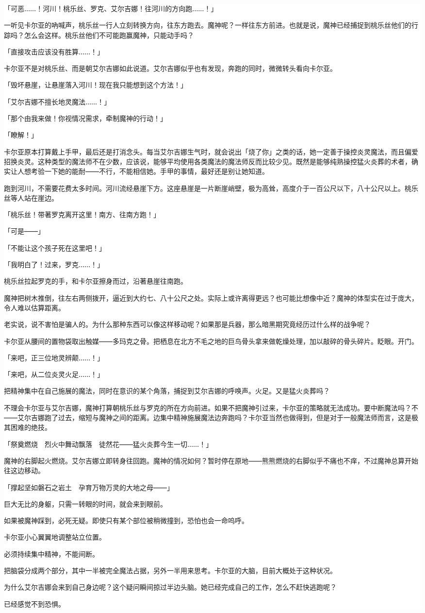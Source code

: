 「可恶……！河川！桃乐丝、罗克、艾尔吉娜！往河川的方向跑……！」

一听见卡尔亚的吶喊声，桃乐丝一行人立刻转换方向，往东方跑去。魔神呢？一样往东方前进。也就是说，魔神已经捕捉到桃乐丝他们的行踪吗？怎么会这样。桃乐丝他们不可能跑赢魔神，只能动手吗？

「直接攻击应该没有胜算……！」

卡尔亚不是对桃乐丝、而是朝艾尔吉娜如此说道。艾尔吉娜似乎也有发现，奔跑的同时，微微转头看向卡尔亚。

「毁坏悬崖，让悬崖落入河川！现在我只能想到这个方法！」

「艾尔吉娜不擅长地灵魔法……！」

「那个由我来做！你视情况需求，牵制魔神的行动！」

「瞭解！」

卡尔亚原本打算戴上手甲，最后还是打消念头。每当艾尔吉娜生气时，就会说出「烧了你」之类的话，她一定善于操控炎灵魔法，而且偏爱招换炎灵。这种类型的魔法师不在少数，应该说，能够平均使用各类魔法的魔法师反而比较少见。既然是能够纯熟操控猛火炎葬的术者，确实让人想考验一下她的能耐——不行，不能相信她。手甲的事情，最好还是别让她知道。

跑到河川，不需要花费太多时间。河川流经悬崖下方。这座悬崖是一片断崖峭壁，极为高耸，高度介于一百公尺以下，八十公尺以上。桃乐丝等人站在崖边。

「桃乐丝！带著罗克离开这里！南方、往南方跑！」

「可是——」

「不能让这个孩子死在这里吧！」

「我明白了！过来，罗克……！」

桃乐丝拉起罗克的手，和卡尔亚擦身而过，沿著悬崖往南跑。

魔神把树木推倒，往左右两侧拨开，逼近到大约七、八十公尺之处。实际上或许离得更远？也可能比想像中近？魔神的体型实在过于庞大，令人难以估算距离。

老实说，说不害怕是骗人的。为什么那种东西可以像这样移动呢？如果那是兵器，那么暗黑期究竟经历过什么样的战争呢？

卡尔亚从腰间的置物袋取出触媒——多玛克之骨。把栖息在北方不毛之地的巨鸟骨头拿来做乾燥处理，加以敲碎的骨头碎片。眨眼。开门。

「来吧，正三位地灵辨颠……！」

「来吧，从二位炎灵火足……！」

把精神集中在自己施展的魔法，同时在意识的某个角落，捕捉到艾尔吉娜的呼唤声。火足。又是猛火炎葬吗？

不理会卡尔亚与艾尔吉娜，魔神打算朝桃乐丝与罗克的所在方向前进。如果不把魔神引过来，卡尔亚的策略就无法成功。要中断魔法吗？不——艾尔吉娜跑了过去，缩短与魔神之间的距离。边集中精神施展魔法边奔跑吗？卡尔亚当然也做得到，但是对于一般魔法师而言，这是极其困难的绝技。

「祭奠燃烧　烈火中舞动飘落　徒然花——猛火炎葬今生一切……！」

魔神的右脚起火燃烧。艾尔吉娜立即转身往回跑。魔神的情况如何？暂时停在原地——熊熊燃烧的右脚似乎不痛也不痒，不过魔神总算开始往这边移动。

「撑起坚如磐石之岩土　孕育万物万灵的大地之母——」

巨大无比的身躯，只需一转眼的时间，就会来到眼前。

如果被魔神踩到，必死无疑。即使只有某个部位被稍微撞到，恐怕也会一命呜呼。

卡尔亚小心翼翼地调整站立位置。

必须持续集中精神，不能间断。

把脑袋分成两个部分，其中一半被完全魔法占据，另外一半用来思考。卡尔亚的大脑，目前大概处于这种状况。

为什么艾尔吉娜会来到自己身边呢？这个疑问瞬间掠过半边头脑。她已经完成自己的工作，怎么不赶快逃跑呢？

已经感觉不到恐惧。
